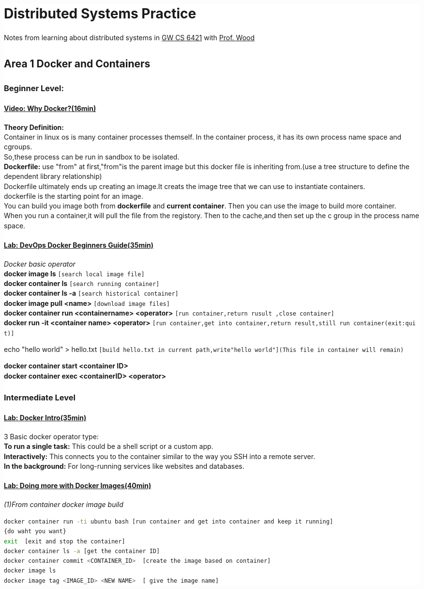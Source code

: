 # Distributed Systems Practice
Notes from learning about distributed systems in [GW CS 6421](https://gwdistsys18.github.io/) with [Prof. Wood](https://faculty.cs.gwu.edu/timwood/)

## Area 1 Docker and Containers  
### Beginner Level:  
#### [Video: Why Docker?(16min)](https://www.youtube.com/watch?v=RYDHUTHLf8U&t=0s&list=PLBmVKD7o3L8tQzt8QPCINK9wXmKecTHlM&index=23)
**Theory Definition:**  
Container in linux os is many container processes themself. 
In the container process, it has its own process name space and cgroups.  
So,these process can be run in sandbox to be isolated.  
**Dockerfile:** use "from" at first,"from"is the parent image but this docker file is inheriting from.(use a tree structure to define the dependent library relationship)  
Dockerfile ultimately ends up creating an image.It creats the image tree that we can use to instantiate containers.  
dockerfile is the starting point for an image.  
You can build you image both from **dockerfile** and **current container**.
Then you can use the image to build more container.  
When you run a container,it will pull the file from the registory.
Then to the cache,and then set up the c group in the process name space.  
#### [Lab: DevOps Docker Beginners Guide(35min) ](https://training.play-with-docker.com/ops-s1-hello/)
*Docker basic operator*  
__docker image ls__ `[search local image file]`  
__docker container ls__ `[search running container]`  
__docker container ls -a__ `[search historical container]`  
__docker image pull &lt;name&gt;__ `[download image files]`  
__docker container run &lt;containername&gt; &lt;operator&gt;__
`[run container,return rusult ,close container]`  
__docker run -it &lt;container name&gt; &lt;operator&gt;__
`[run container,get into container,return result,still run container(exit:quit)]`  

echo "hello world" &gt; hello.txt
`[build hello.txt in current path,write"hello world"](This file in container will remain)`

__docker container start &lt;container ID&gt;__  
__docker container exec &lt;containerID&gt; &lt;operator&gt;__

  
### Intermediate Level  

#### [Lab: Docker Intro(35min)](https://training.play-with-docker.com/beginner-linux/)  
3 Basic docker operator type:  
**To run a single task:** This could be a shell script or a custom app.  
**Interactively:** This connects you to the container similar to the way you SSH into a remote server.  
**In the background:** For long-running services like websites and databases.
#### [Lab: Doing more with Docker Images(40min)](https://training.play-with-docker.com/ops-s1-images/)
*(1)From container  docker image build*  
```bash
docker container run -ti ubuntu bash [run container and get into container and keep it running]
{do waht you want}
exit  [exit and stop the container]
docker container ls -a [get the container ID]
docker container commit <CONTAINER_ID>  [create the image based on container]
docker image ls
docker image tag <IMAGE_ID> <NEW NAME>  [ give the image name]
```